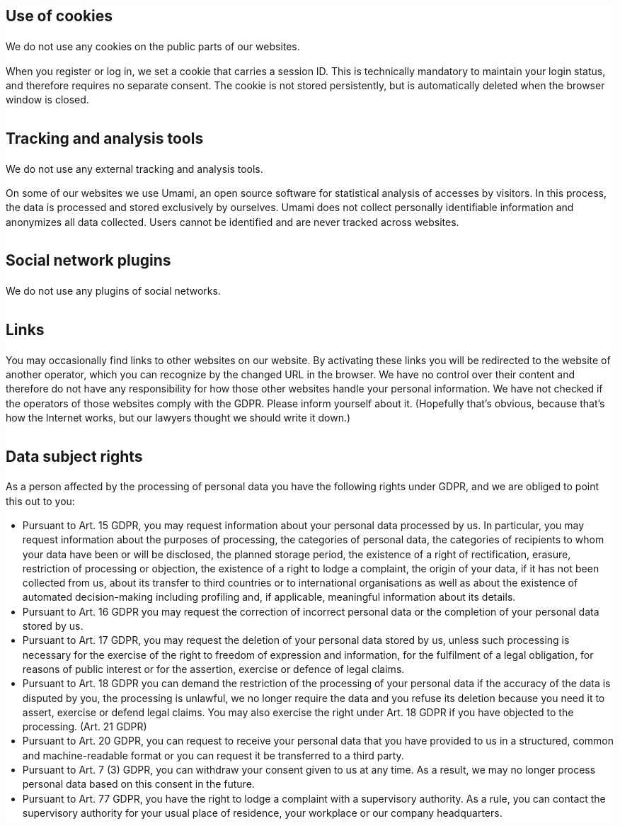 Use of cookies
--------------

We do not use any cookies on the public parts of our websites.

When you register or log in, we set a cookie that carries a session ID. This is technically mandatory to maintain your login status, and therefore requires no separate consent. The cookie is not stored persistently, but is automatically deleted when the browser window is closed.

Tracking and analysis tools
---------------------------

We do not use any external tracking and analysis tools.

On some of our websites we use Umami, an open source software for statistical analysis of accesses by visitors. In this process, the data is processed and stored exclusively by ourselves. Umami does not collect personally identifiable information and anonymizes all data collected. Users cannot be identified and are never tracked across websites.

Social network plugins
----------------------

We do not use any plugins of social networks.

Links
-----

You may occasionally find links to other websites on our website. By activating these links you will be redirected to the website of another operator, which you can recognize by the changed URL in the browser. We have no control over their content and therefore do not have any responsibility for how those other websites handle your personal information. We have not checked if the operators of those websites comply with the GDPR. Please inform yourself about it. (Hopefully that’s obvious, because that’s how the Internet works, but our lawyers thought we should write it down.)

Data subject rights
-------------------

As a person affected by the processing of personal data you have the following rights under GDPR, and we are obliged to point this out to you:

* Pursuant to Art. 15 GDPR, you may request information about your personal data processed by us. In particular, you may request information about the purposes of processing, the categories of personal data, the categories of recipients to whom your data have been or will be disclosed, the planned storage period, the existence of a right of rectification, erasure, restriction of processing or objection, the existence of a right to lodge a complaint, the origin of your data, if it has not been collected from us, about its transfer to third countries or to international organisations as well as about the existence of automated decision-making including profiling and, if applicable, meaningful information about its details.
* Pursuant to Art. 16 GDPR you may request the correction of incorrect personal data or the completion of your personal data stored by us.
* Pursuant to Art. 17 GDPR, you may request the deletion of your personal data stored by us, unless such processing is necessary for the exercise of the right to freedom of expression and information, for the fulfilment of a legal obligation, for reasons of public interest or for the assertion, exercise or defence of legal claims.
* Pursuant to Art. 18 GDPR you can demand the restriction of the processing of your personal data if the accuracy of the data is disputed by you, the processing is unlawful, we no longer require the data and you refuse its deletion because you need it to assert, exercise or defend legal claims. You may also exercise the right under Art. 18 GDPR if you have objected to the processing. (Art. 21 GDPR)
* Pursuant to Art. 20 GDPR, you can request to receive your personal data that you have provided to us in a structured, common and machine-readable format or you can request it be transferred to a third party.
* Pursuant to Art. 7 (3) GDPR, you can withdraw your consent given to us at any time. As a result, we may no longer process personal data based on this consent in the future.
* Pursuant to Art. 77 GDPR, you have the right to lodge a complaint with a supervisory authority. As a rule, you can contact the supervisory authority for your usual place of residence, your workplace or our company headquarters.
